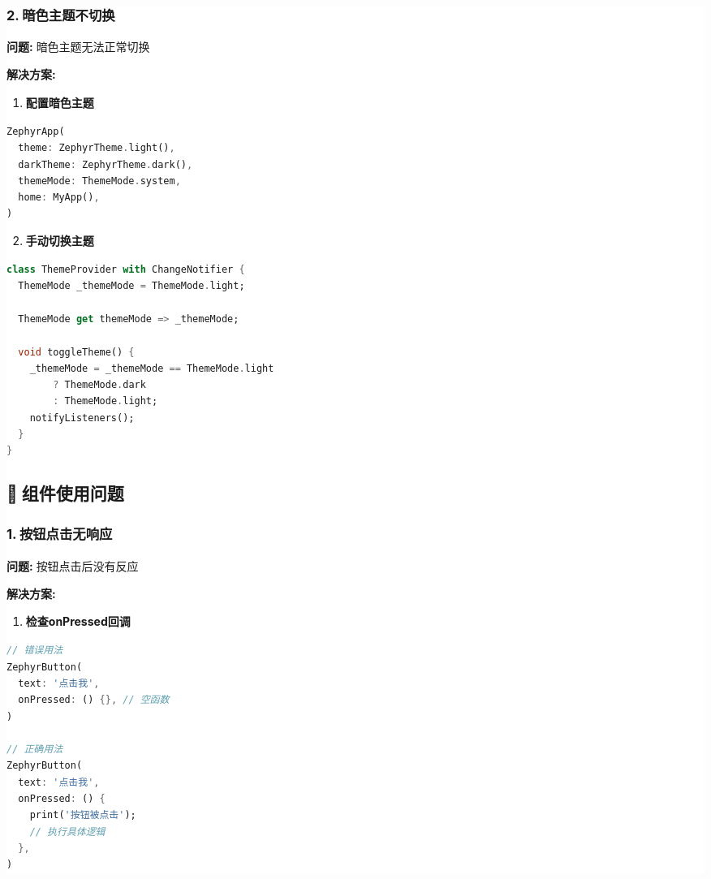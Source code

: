 ### 2. 暗色主题不切换

**问题:** 暗色主题无法正常切换

**解决方案:**

1. **配置暗色主题**
```dart
ZephyrApp(
  theme: ZephyrTheme.light(),
  darkTheme: ZephyrTheme.dark(),
  themeMode: ThemeMode.system,
  home: MyApp(),
)
```

2. **手动切换主题**
```dart
class ThemeProvider with ChangeNotifier {
  ThemeMode _themeMode = ThemeMode.light;

  ThemeMode get themeMode => _themeMode;

  void toggleTheme() {
    _themeMode = _themeMode == ThemeMode.light
        ? ThemeMode.dark
        : ThemeMode.light;
    notifyListeners();
  }
}
```

## 🎯 组件使用问题

### 1. 按钮点击无响应

**问题:** 按钮点击后没有反应

**解决方案:**

1. **检查onPressed回调**
```dart
// 错误用法
ZephyrButton(
  text: '点击我',
  onPressed: () {}, // 空函数
)

// 正确用法
ZephyrButton(
  text: '点击我',
  onPressed: () {
    print('按钮被点击');
    // 执行具体逻辑
  },
)
```

